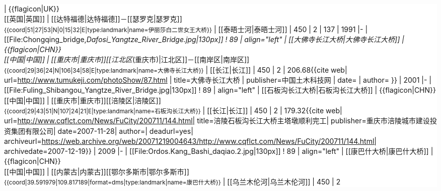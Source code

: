 | {{flagicon|UK}}<br>[[英国|英国]]
| [[达特福德|达特福德]]－[[瑟罗克|瑟罗克]]<br/><small>{{coord|51|27|53|N|0|15|32|E|type:landmark|name=伊丽莎白二世女王大桥}}</small>
| [[泰晤士河|泰晤士河]]
| 450
| 2
| 137
| 1991
|-
| [[File:Chongqing_bridge,_Dafosi_Yangtze_River_Bridge.jpg|130px]]
! 89
| align="left" | [[大佛寺长江大桥|大佛寺长江大桥]]
| {{flagicon|CHN}}<br>[[中国|中国]]
| [[重庆市|重庆市]][[江北区_(重庆市)|江北区]]－[[南岸区|南岸区]]<br/><small>{{coord|29|36|24|N|106|34|58|E|type:landmark|name=大佛寺长江大桥}}</small>
| [[长江|长江]]
| 450
| 2
| 206.68<ref>{{cite web| url=http://www.tumukeji.com/photoShow/87.html | title=大佛寺长江大桥 | publisher=中国土木科技网 | date= | author= }}</ref>
| 2001
|-
| [[File:Fuling_Shibangou_Yangtze_River_Bridge.jpg|130px]]
! 89
| align="left" | [[石板沟长江大桥|石板沟长江大桥]]
| {{flagicon|CHN}}<br>[[中国|中国]]
| [[重庆市|重庆市]][[涪陵区|涪陵区]]<br/><small>{{coord|29|43|51|N|107|24|21|E|type:landmark|name=石板沟长江大桥}}</small>
| [[长江|长江]]
| 450
| 2
| 179.32<ref>{{cite web| url=http://www.cqflct.com/News/FuCity/200711/144.html| title=涪陵石板沟长江大桥主塔墩顺利完工| publisher=重庆市涪陵城市建设投资集团有限公司| date=2007-11-28| author=| deadurl=yes| archiveurl=https://web.archive.org/web/20071219004643/http://www.cqflct.com/News/FuCity/200711/144.html| archivedate=2007-12-19}}</ref>
| 2009
|-
| [[File:Ordos.Kang_Bashi_daqiao.2.jpg|130px]]
! 89
| align="left" | [[康巴什大桥|康巴什大桥]]
| {{flagicon|CHN}}<br>[[中国|中国]]
| [[内蒙古|内蒙古]][[鄂尔多斯市|鄂尔多斯市]]<br/><small>{{coord|39.591979|109.817189|format=dms|type:landmark|name=康巴什大桥}}</small>
| [[乌兰木伦河|乌兰木伦河]]
| 450
| 2